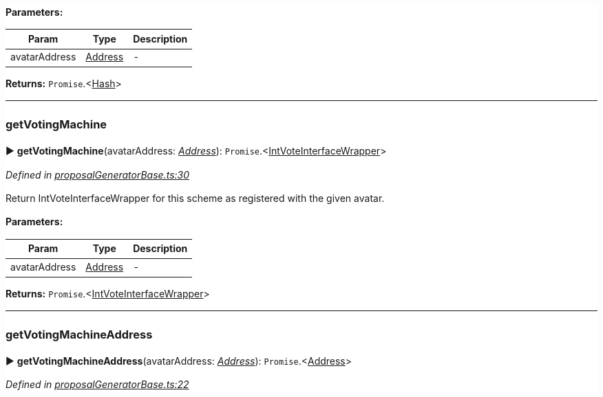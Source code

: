 
**Parameters:**

| Param | Type | Description |
| ------ | ------ | ------ |
| avatarAddress | [Address](../#Address)   |  - |





**Returns:** `Promise`.<[Hash](../#Hash)>





___

<a id="getVotingMachine"></a>

###  getVotingMachine

► **getVotingMachine**(avatarAddress: *[Address](../#Address)*): `Promise`.<[IntVoteInterfaceWrapper](IntVoteInterfaceWrapper.md)>



*Defined in [proposalGeneratorBase.ts:30](https://github.com/daostack/arc.js/blob/f343aa24/lib/proposalGeneratorBase.ts#L30)*



Return IntVoteInterfaceWrapper for this scheme as registered with the given avatar.


**Parameters:**

| Param | Type | Description |
| ------ | ------ | ------ |
| avatarAddress | [Address](../#Address)   |  - |





**Returns:** `Promise`.<[IntVoteInterfaceWrapper](IntVoteInterfaceWrapper.md)>





___

<a id="getVotingMachineAddress"></a>

###  getVotingMachineAddress

► **getVotingMachineAddress**(avatarAddress: *[Address](../#Address)*): `Promise`.<[Address](../#Address)>



*Defined in [proposalGeneratorBase.ts:22](https://github.com/daostack/arc.js/blob/f343aa24/lib/proposalGeneratorBase.ts#L22)*


